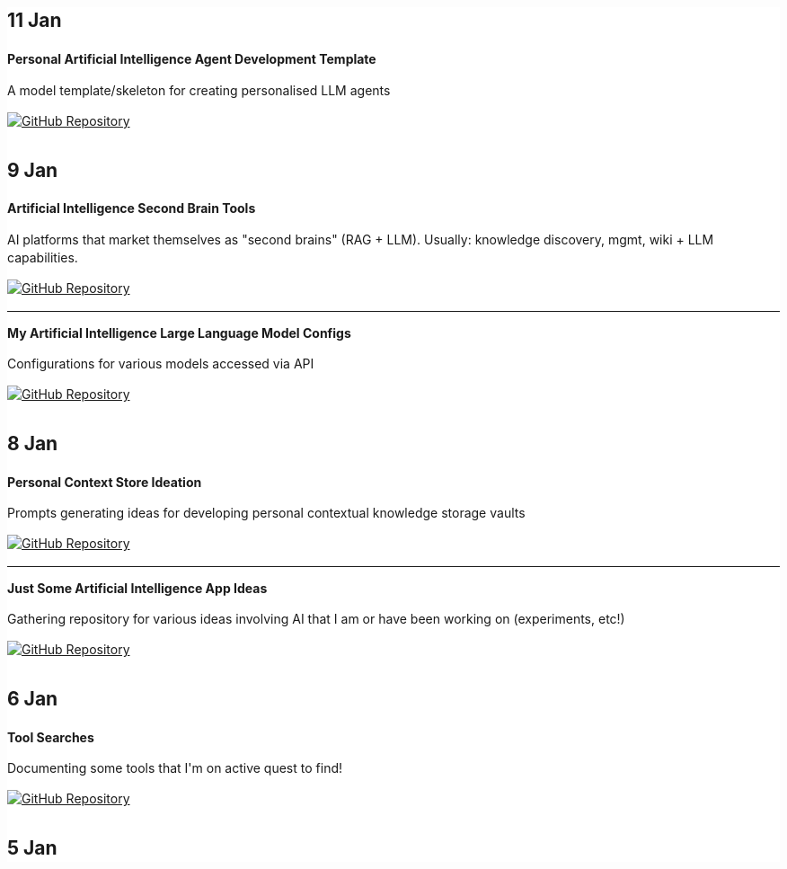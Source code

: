## 11 Jan

**Personal Artificial Intelligence Agent Development Template**

A model template/skeleton for creating personalised LLM agents

[![GitHub Repository](https://img.shields.io/badge/GitHub-Repository-blue)](https://github.com/danielrosehill/Personal-AI-Agent-Development-Template)

## 9 Jan

**Artificial Intelligence Second Brain Tools**

AI platforms that market themselves as "second brains" (RAG + LLM). Usually: knowledge discovery, mgmt, wiki + LLM capabilities. 

[![GitHub Repository](https://img.shields.io/badge/GitHub-Repository-blue)](https://github.com/danielrosehill/AI-Second-Brain-Tools)

---

**My Artificial Intelligence Large Language Model Configs**

Configurations for various models accessed via API

[![GitHub Repository](https://img.shields.io/badge/GitHub-Repository-blue)](https://github.com/danielrosehill/My-AI-LLM-Configs)

## 8 Jan

**Personal Context Store Ideation**

Prompts generating ideas for developing personal contextual knowledge storage vaults

[![GitHub Repository](https://img.shields.io/badge/GitHub-Repository-blue)](https://github.com/danielrosehill/Personal-Context-Store-Ideation)

---

**Just Some Artificial Intelligence App Ideas**

Gathering repository for various ideas involving AI that I am or have been working on (experiments, etc!)

[![GitHub Repository](https://img.shields.io/badge/GitHub-Repository-blue)](https://github.com/danielrosehill/Just-Some-AI-App-Ideas)

## 6 Jan

**Tool Searches**

Documenting some tools that I'm on active quest to find!

[![GitHub Repository](https://img.shields.io/badge/GitHub-Repository-blue)](https://github.com/danielrosehill/Tool-Searches)

## 5 Jan

